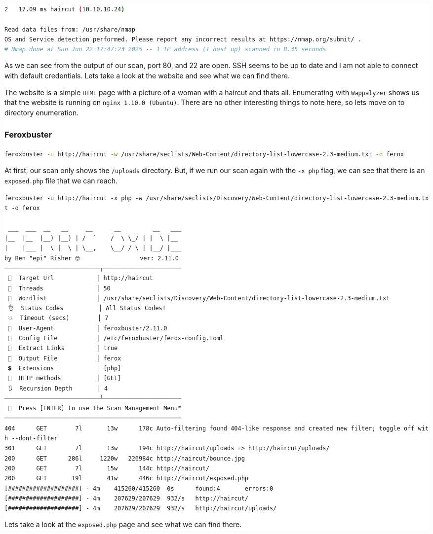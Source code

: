 ```bash
2   17.09 ms haircut (10.10.10.24)

Read data files from: /usr/share/nmap
OS and Service detection performed. Please report any incorrect results at https://nmap.org/submit/ .
# Nmap done at Sun Jun 22 17:47:23 2025 -- 1 IP address (1 host up) scanned in 8.35 seconds
```
As we can see from the output of our scan, port 80, and 22 are open. SSH seems to be up to date and I am not able to connect with default credentials. Lets take a look at the website and see what we can find there.

The website is a simple `HTML` page with a picture of a woman with a haircut and thats all. Enumerating with `Wappalyzer` shows us that the website is running on `nginx 1.10.0 (Ubuntu)`. There are no other interesting things to note here, so lets move on to directory enumeration.

### Feroxbuster

```bash
feroxbuster -u http://haircut -w /usr/share/seclists/Web-Content/directory-list-lowercase-2.3-medium.txt -o ferox
```
At first, our scan only shows the `/uploads` directory. But, if we run our scan again with the `-x php` flag, we can see that there is an `exposed.php` file that we can reach.

```
feroxbuster -u http://haircut -x php -w /usr/share/seclists/Discovery/Web-Content/directory-list-lowercase-2.3-medium.txt -o ferox
                                                                                                                    
 ___  ___  __   __     __      __         __   ___
|__  |__  |__) |__) | /  `    /  \ \_/ | |  \ |__
|    |___ |  \ |  \ | \__,    \__/ / \ | |__/ |___
by Ben "epi" Risher 🤓                 ver: 2.11.0
───────────────────────────┬──────────────────────
 🎯  Target Url            │ http://haircut
 🚀  Threads               │ 50
 📖  Wordlist              │ /usr/share/seclists/Discovery/Web-Content/directory-list-lowercase-2.3-medium.txt
 👌  Status Codes          │ All Status Codes!
 💥  Timeout (secs)        │ 7
 🦡  User-Agent            │ feroxbuster/2.11.0
 💉  Config File           │ /etc/feroxbuster/ferox-config.toml
 🔎  Extract Links         │ true
 💾  Output File           │ ferox
 💲  Extensions            │ [php]
 🏁  HTTP methods          │ [GET]
 🔃  Recursion Depth       │ 4
───────────────────────────┴──────────────────────
 🏁  Press [ENTER] to use the Scan Management Menu™
──────────────────────────────────────────────────
404      GET        7l       13w      178c Auto-filtering found 404-like response and created new filter; toggle off with --dont-filter
301      GET        7l       13w      194c http://haircut/uploads => http://haircut/uploads/
200      GET      286l     1220w   226984c http://haircut/bounce.jpg
200      GET        7l       15w      144c http://haircut/
200      GET       19l       41w      446c http://haircut/exposed.php
[####################] - 4m    415260/415260  0s      found:4       errors:0      
[####################] - 4m    207629/207629  932/s   http://haircut/ 
[####################] - 4m    207629/207629  932/s   http://haircut/uploads/
```
Lets take a look at the `exposed.php` page  and see what we can find there.
